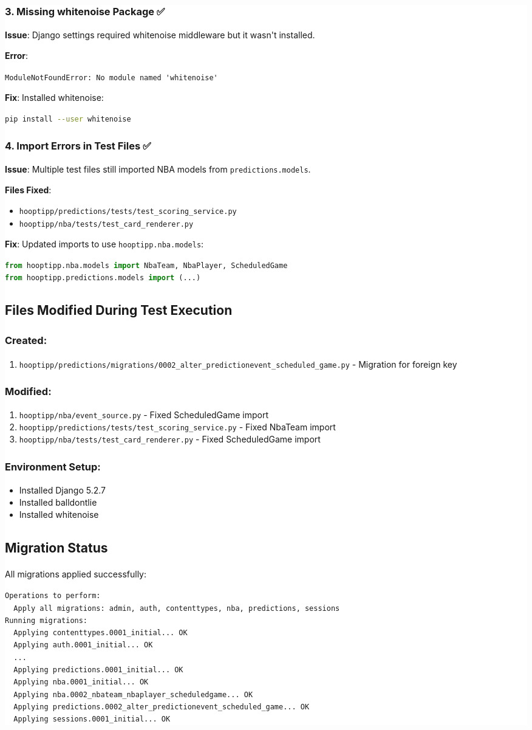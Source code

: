 ### 3. Missing whitenoise Package ✅

**Issue**: Django settings required whitenoise middleware but it wasn't installed.

**Error**:
```
ModuleNotFoundError: No module named 'whitenoise'
```

**Fix**: Installed whitenoise:
```bash
pip install --user whitenoise
```

### 4. Import Errors in Test Files ✅

**Issue**: Multiple test files still imported NBA models from `predictions.models`.

**Files Fixed**:
- `hooptipp/predictions/tests/test_scoring_service.py`
- `hooptipp/nba/tests/test_card_renderer.py`

**Fix**: Updated imports to use `hooptipp.nba.models`:
```python
from hooptipp.nba.models import NbaTeam, NbaPlayer, ScheduledGame
from hooptipp.predictions.models import (...)
```

## Files Modified During Test Execution

### Created:
1. `hooptipp/predictions/migrations/0002_alter_predictionevent_scheduled_game.py` - Migration for foreign key

### Modified:
1. `hooptipp/nba/event_source.py` - Fixed ScheduledGame import
2. `hooptipp/predictions/tests/test_scoring_service.py` - Fixed NbaTeam import
3. `hooptipp/nba/tests/test_card_renderer.py` - Fixed ScheduledGame import

### Environment Setup:
- Installed Django 5.2.7
- Installed balldontlie
- Installed whitenoise

## Migration Status

All migrations applied successfully:

```
Operations to perform:
  Apply all migrations: admin, auth, contenttypes, nba, predictions, sessions
Running migrations:
  Applying contenttypes.0001_initial... OK
  Applying auth.0001_initial... OK
  ...
  Applying predictions.0001_initial... OK
  Applying nba.0001_initial... OK
  Applying nba.0002_nbateam_nbaplayer_scheduledgame... OK
  Applying predictions.0002_alter_predictionevent_scheduled_game... OK
  Applying sessions.0001_initial... OK
```
